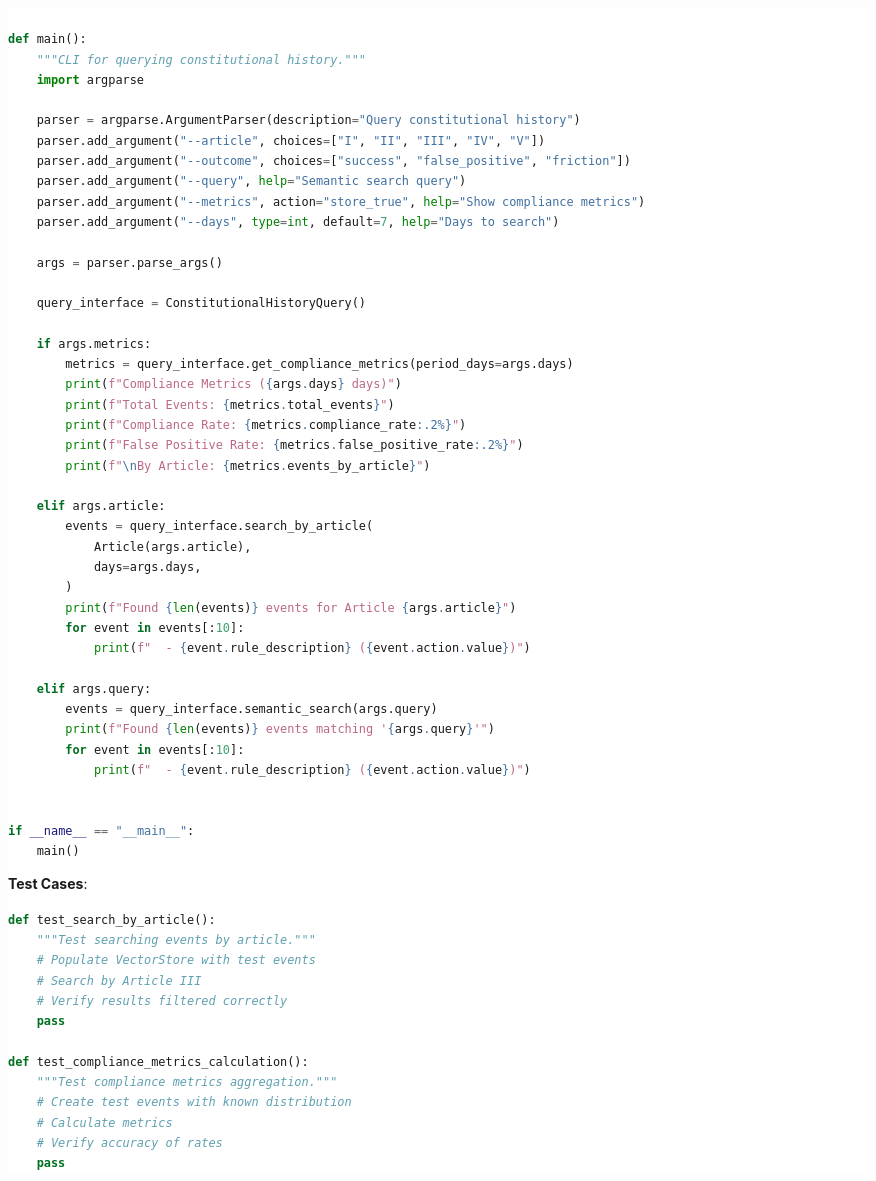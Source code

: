 ```python

def main():
    """CLI for querying constitutional history."""
    import argparse

    parser = argparse.ArgumentParser(description="Query constitutional history")
    parser.add_argument("--article", choices=["I", "II", "III", "IV", "V"])
    parser.add_argument("--outcome", choices=["success", "false_positive", "friction"])
    parser.add_argument("--query", help="Semantic search query")
    parser.add_argument("--metrics", action="store_true", help="Show compliance metrics")
    parser.add_argument("--days", type=int, default=7, help="Days to search")

    args = parser.parse_args()

    query_interface = ConstitutionalHistoryQuery()

    if args.metrics:
        metrics = query_interface.get_compliance_metrics(period_days=args.days)
        print(f"Compliance Metrics ({args.days} days)")
        print(f"Total Events: {metrics.total_events}")
        print(f"Compliance Rate: {metrics.compliance_rate:.2%}")
        print(f"False Positive Rate: {metrics.false_positive_rate:.2%}")
        print(f"\nBy Article: {metrics.events_by_article}")

    elif args.article:
        events = query_interface.search_by_article(
            Article(args.article),
            days=args.days,
        )
        print(f"Found {len(events)} events for Article {args.article}")
        for event in events[:10]:
            print(f"  - {event.rule_description} ({event.action.value})")

    elif args.query:
        events = query_interface.semantic_search(args.query)
        print(f"Found {len(events)} events matching '{args.query}'")
        for event in events[:10]:
            print(f"  - {event.rule_description} ({event.action.value})")


if __name__ == "__main__":
    main()
```

**Test Cases**:
```python
def test_search_by_article():
    """Test searching events by article."""
    # Populate VectorStore with test events
    # Search by Article III
    # Verify results filtered correctly
    pass

def test_compliance_metrics_calculation():
    """Test compliance metrics aggregation."""
    # Create test events with known distribution
    # Calculate metrics
    # Verify accuracy of rates
    pass
```
